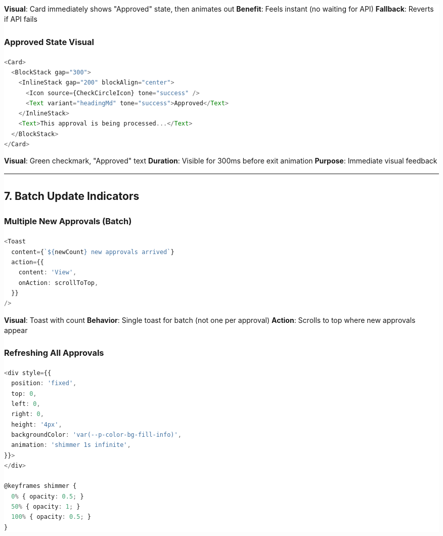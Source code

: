 **Visual**: Card immediately shows "Approved" state, then animates out
**Benefit**: Feels instant (no waiting for API)
**Fallback**: Reverts if API fails

### Approved State Visual
```typescript
<Card>
  <BlockStack gap="300">
    <InlineStack gap="200" blockAlign="center">
      <Icon source={CheckCircleIcon} tone="success" />
      <Text variant="headingMd" tone="success">Approved</Text>
    </InlineStack>
    <Text>This approval is being processed...</Text>
  </BlockStack>
</Card>
```

**Visual**: Green checkmark, "Approved" text
**Duration**: Visible for 300ms before exit animation
**Purpose**: Immediate visual feedback

---

## 7. Batch Update Indicators

### Multiple New Approvals (Batch)
```typescript
<Toast
  content={`${newCount} new approvals arrived`}
  action={{
    content: 'View',
    onAction: scrollToTop,
  }}
/>
```

**Visual**: Toast with count
**Behavior**: Single toast for batch (not one per approval)
**Action**: Scrolls to top where new approvals appear

### Refreshing All Approvals
```typescript
<div style={{
  position: 'fixed',
  top: 0,
  left: 0,
  right: 0,
  height: '4px',
  backgroundColor: 'var(--p-color-bg-fill-info)',
  animation: 'shimmer 1s infinite',
}}>
</div>

@keyframes shimmer {
  0% { opacity: 0.5; }
  50% { opacity: 1; }
  100% { opacity: 0.5; }
}
```

